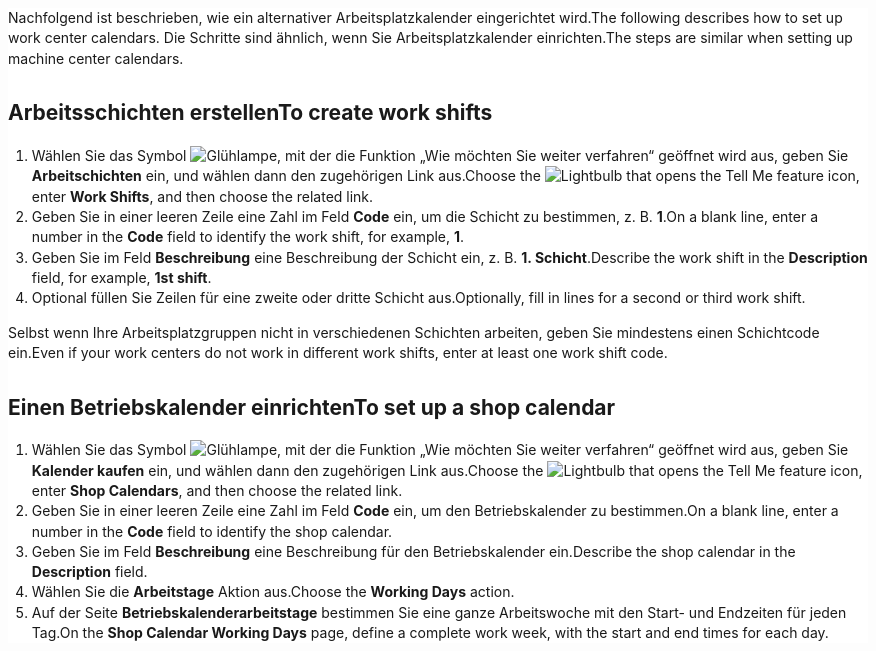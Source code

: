 <span data-ttu-id="d5fe8-109">Nachfolgend ist beschrieben, wie ein alternativer Arbeitsplatzkalender eingerichtet wird.</span><span class="sxs-lookup"><span data-stu-id="d5fe8-109">The following describes how to set up work center calendars.</span></span> <span data-ttu-id="d5fe8-110">Die Schritte sind ähnlich, wenn Sie Arbeitsplatzkalender einrichten.</span><span class="sxs-lookup"><span data-stu-id="d5fe8-110">The steps are similar when setting up machine center calendars.</span></span>  

## <a name="to-create-work-shifts"></a><span data-ttu-id="d5fe8-111">Arbeitsschichten erstellen</span><span class="sxs-lookup"><span data-stu-id="d5fe8-111">To create work shifts</span></span>  
1.  <span data-ttu-id="d5fe8-112">Wählen Sie das Symbol ![Glühlampe, mit der die Funktion „Wie möchten Sie weiter verfahren“ geöffnet wird](media/ui-search/search_small.png "Wie möchten Sie weiter verfahren?") aus, geben Sie **Arbeitschichten** ein, und wählen dann den zugehörigen Link aus.</span><span class="sxs-lookup"><span data-stu-id="d5fe8-112">Choose the ![Lightbulb that opens the Tell Me feature](media/ui-search/search_small.png "Tell me what you want to do") icon, enter **Work Shifts**, and then choose the related link.</span></span>  
2.  <span data-ttu-id="d5fe8-113">Geben Sie in einer leeren Zeile eine Zahl im Feld **Code** ein, um die Schicht zu bestimmen, z. B. **1**.</span><span class="sxs-lookup"><span data-stu-id="d5fe8-113">On a blank line, enter a number in the **Code** field to identify the work shift, for example, **1**.</span></span>  
3.  <span data-ttu-id="d5fe8-114">Geben Sie im Feld **Beschreibung** eine Beschreibung der Schicht ein, z. B. **1. Schicht**.</span><span class="sxs-lookup"><span data-stu-id="d5fe8-114">Describe the work shift in the **Description** field, for example, **1st shift**.</span></span>  
4.  <span data-ttu-id="d5fe8-115">Optional füllen Sie Zeilen für eine zweite oder dritte Schicht aus.</span><span class="sxs-lookup"><span data-stu-id="d5fe8-115">Optionally, fill in lines for a second or third work shift.</span></span>  

<span data-ttu-id="d5fe8-116">Selbst wenn Ihre Arbeitsplatzgruppen nicht in verschiedenen Schichten arbeiten, geben Sie mindestens einen Schichtcode ein.</span><span class="sxs-lookup"><span data-stu-id="d5fe8-116">Even if your work centers do not work in different work shifts, enter at least one work shift code.</span></span>  

## <a name="to-set-up-a-shop-calendar"></a><span data-ttu-id="d5fe8-117">Einen Betriebskalender einrichten</span><span class="sxs-lookup"><span data-stu-id="d5fe8-117">To set up a shop calendar</span></span>  
1.  <span data-ttu-id="d5fe8-118">Wählen Sie das Symbol ![Glühlampe, mit der die Funktion „Wie möchten Sie weiter verfahren“ geöffnet wird](media/ui-search/search_small.png "Wie möchten Sie weiter verfahren?") aus, geben Sie **Kalender kaufen** ein, und wählen dann den zugehörigen Link aus.</span><span class="sxs-lookup"><span data-stu-id="d5fe8-118">Choose the ![Lightbulb that opens the Tell Me feature](media/ui-search/search_small.png "Tell me what you want to do") icon, enter **Shop Calendars**, and then choose the related link.</span></span>  
2.  <span data-ttu-id="d5fe8-119">Geben Sie in einer leeren Zeile eine Zahl im Feld **Code** ein, um den Betriebskalender zu bestimmen.</span><span class="sxs-lookup"><span data-stu-id="d5fe8-119">On a blank line, enter a number in the **Code** field to identify the shop calendar.</span></span>  
3.  <span data-ttu-id="d5fe8-120">Geben Sie im Feld **Beschreibung** eine Beschreibung für den Betriebskalender ein.</span><span class="sxs-lookup"><span data-stu-id="d5fe8-120">Describe the shop calendar in the **Description** field.</span></span>  
4.  <span data-ttu-id="d5fe8-121">Wählen Sie die **Arbeitstage** Aktion aus.</span><span class="sxs-lookup"><span data-stu-id="d5fe8-121">Choose the **Working Days** action.</span></span>
5.  <span data-ttu-id="d5fe8-122">Auf der Seite **Betriebskalenderarbeitstage** bestimmen Sie eine ganze Arbeitswoche mit den Start- und Endzeiten für jeden Tag.</span><span class="sxs-lookup"><span data-stu-id="d5fe8-122">On the **Shop Calendar Working Days** page, define a complete work week, with the start and end times for each day.</span></span>  
